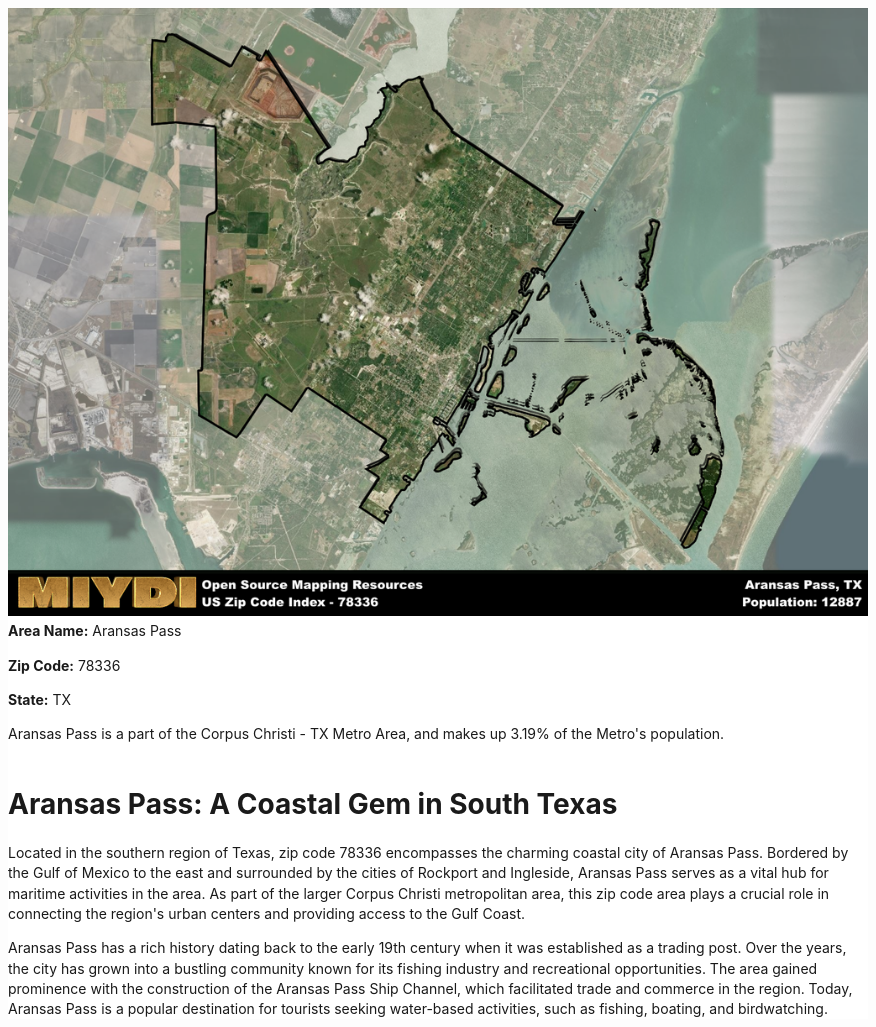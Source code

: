 ![Image Alt Text](../_images/78336.png)
**Area Name:** Aransas Pass

**Zip Code:** 78336

**State:** TX

Aransas Pass is a part of the Corpus Christi - TX Metro Area, and makes up 3.19% of the Metro's population.  

# Aransas Pass: A Coastal Gem in South Texas

Located in the southern region of Texas, zip code 78336 encompasses the charming coastal city of Aransas Pass. Bordered by the Gulf of Mexico to the east and surrounded by the cities of Rockport and Ingleside, Aransas Pass serves as a vital hub for maritime activities in the area. As part of the larger Corpus Christi metropolitan area, this zip code area plays a crucial role in connecting the region's urban centers and providing access to the Gulf Coast.

Aransas Pass has a rich history dating back to the early 19th century when it was established as a trading post. Over the years, the city has grown into a bustling community known for its fishing industry and recreational opportunities. The area gained prominence with the construction of the Aransas Pass Ship Channel, which facilitated trade and commerce in the region. Today, Aransas Pass is a popular destination for tourists seeking water-based activities, such as fishing, boating, and birdwatching.
